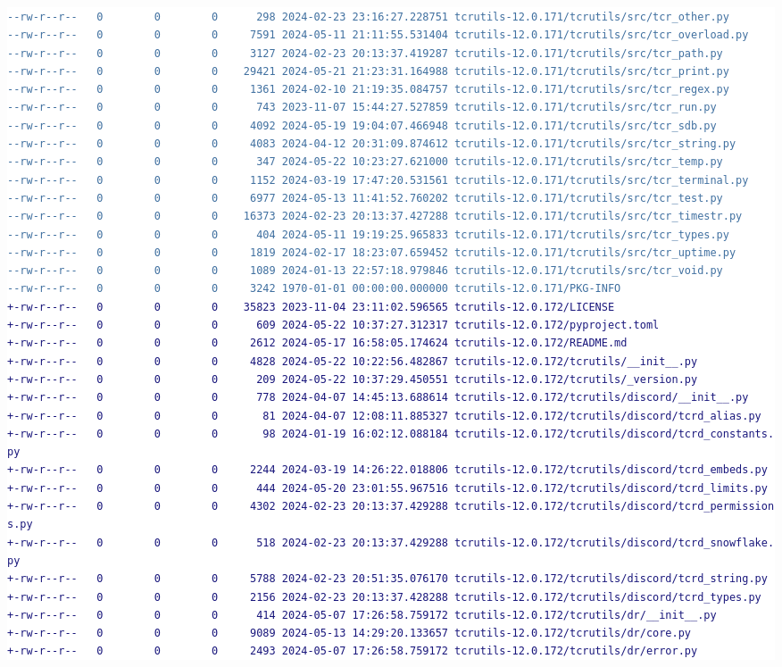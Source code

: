 ```diff
--rw-r--r--   0        0        0      298 2024-02-23 23:16:27.228751 tcrutils-12.0.171/tcrutils/src/tcr_other.py
--rw-r--r--   0        0        0     7591 2024-05-11 21:11:55.531404 tcrutils-12.0.171/tcrutils/src/tcr_overload.py
--rw-r--r--   0        0        0     3127 2024-02-23 20:13:37.419287 tcrutils-12.0.171/tcrutils/src/tcr_path.py
--rw-r--r--   0        0        0    29421 2024-05-21 21:23:31.164988 tcrutils-12.0.171/tcrutils/src/tcr_print.py
--rw-r--r--   0        0        0     1361 2024-02-10 21:19:35.084757 tcrutils-12.0.171/tcrutils/src/tcr_regex.py
--rw-r--r--   0        0        0      743 2023-11-07 15:44:27.527859 tcrutils-12.0.171/tcrutils/src/tcr_run.py
--rw-r--r--   0        0        0     4092 2024-05-19 19:04:07.466948 tcrutils-12.0.171/tcrutils/src/tcr_sdb.py
--rw-r--r--   0        0        0     4083 2024-04-12 20:31:09.874612 tcrutils-12.0.171/tcrutils/src/tcr_string.py
--rw-r--r--   0        0        0      347 2024-05-22 10:23:27.621000 tcrutils-12.0.171/tcrutils/src/tcr_temp.py
--rw-r--r--   0        0        0     1152 2024-03-19 17:47:20.531561 tcrutils-12.0.171/tcrutils/src/tcr_terminal.py
--rw-r--r--   0        0        0     6977 2024-05-13 11:41:52.760202 tcrutils-12.0.171/tcrutils/src/tcr_test.py
--rw-r--r--   0        0        0    16373 2024-02-23 20:13:37.427288 tcrutils-12.0.171/tcrutils/src/tcr_timestr.py
--rw-r--r--   0        0        0      404 2024-05-11 19:19:25.965833 tcrutils-12.0.171/tcrutils/src/tcr_types.py
--rw-r--r--   0        0        0     1819 2024-02-17 18:23:07.659452 tcrutils-12.0.171/tcrutils/src/tcr_uptime.py
--rw-r--r--   0        0        0     1089 2024-01-13 22:57:18.979846 tcrutils-12.0.171/tcrutils/src/tcr_void.py
--rw-r--r--   0        0        0     3242 1970-01-01 00:00:00.000000 tcrutils-12.0.171/PKG-INFO
+-rw-r--r--   0        0        0    35823 2023-11-04 23:11:02.596565 tcrutils-12.0.172/LICENSE
+-rw-r--r--   0        0        0      609 2024-05-22 10:37:27.312317 tcrutils-12.0.172/pyproject.toml
+-rw-r--r--   0        0        0     2612 2024-05-17 16:58:05.174624 tcrutils-12.0.172/README.md
+-rw-r--r--   0        0        0     4828 2024-05-22 10:22:56.482867 tcrutils-12.0.172/tcrutils/__init__.py
+-rw-r--r--   0        0        0      209 2024-05-22 10:37:29.450551 tcrutils-12.0.172/tcrutils/_version.py
+-rw-r--r--   0        0        0      778 2024-04-07 14:45:13.688614 tcrutils-12.0.172/tcrutils/discord/__init__.py
+-rw-r--r--   0        0        0       81 2024-04-07 12:08:11.885327 tcrutils-12.0.172/tcrutils/discord/tcrd_alias.py
+-rw-r--r--   0        0        0       98 2024-01-19 16:02:12.088184 tcrutils-12.0.172/tcrutils/discord/tcrd_constants.py
+-rw-r--r--   0        0        0     2244 2024-03-19 14:26:22.018806 tcrutils-12.0.172/tcrutils/discord/tcrd_embeds.py
+-rw-r--r--   0        0        0      444 2024-05-20 23:01:55.967516 tcrutils-12.0.172/tcrutils/discord/tcrd_limits.py
+-rw-r--r--   0        0        0     4302 2024-02-23 20:13:37.429288 tcrutils-12.0.172/tcrutils/discord/tcrd_permissions.py
+-rw-r--r--   0        0        0      518 2024-02-23 20:13:37.429288 tcrutils-12.0.172/tcrutils/discord/tcrd_snowflake.py
+-rw-r--r--   0        0        0     5788 2024-02-23 20:51:35.076170 tcrutils-12.0.172/tcrutils/discord/tcrd_string.py
+-rw-r--r--   0        0        0     2156 2024-02-23 20:13:37.428288 tcrutils-12.0.172/tcrutils/discord/tcrd_types.py
+-rw-r--r--   0        0        0      414 2024-05-07 17:26:58.759172 tcrutils-12.0.172/tcrutils/dr/__init__.py
+-rw-r--r--   0        0        0     9089 2024-05-13 14:29:20.133657 tcrutils-12.0.172/tcrutils/dr/core.py
+-rw-r--r--   0        0        0     2493 2024-05-07 17:26:58.759172 tcrutils-12.0.172/tcrutils/dr/error.py
```
